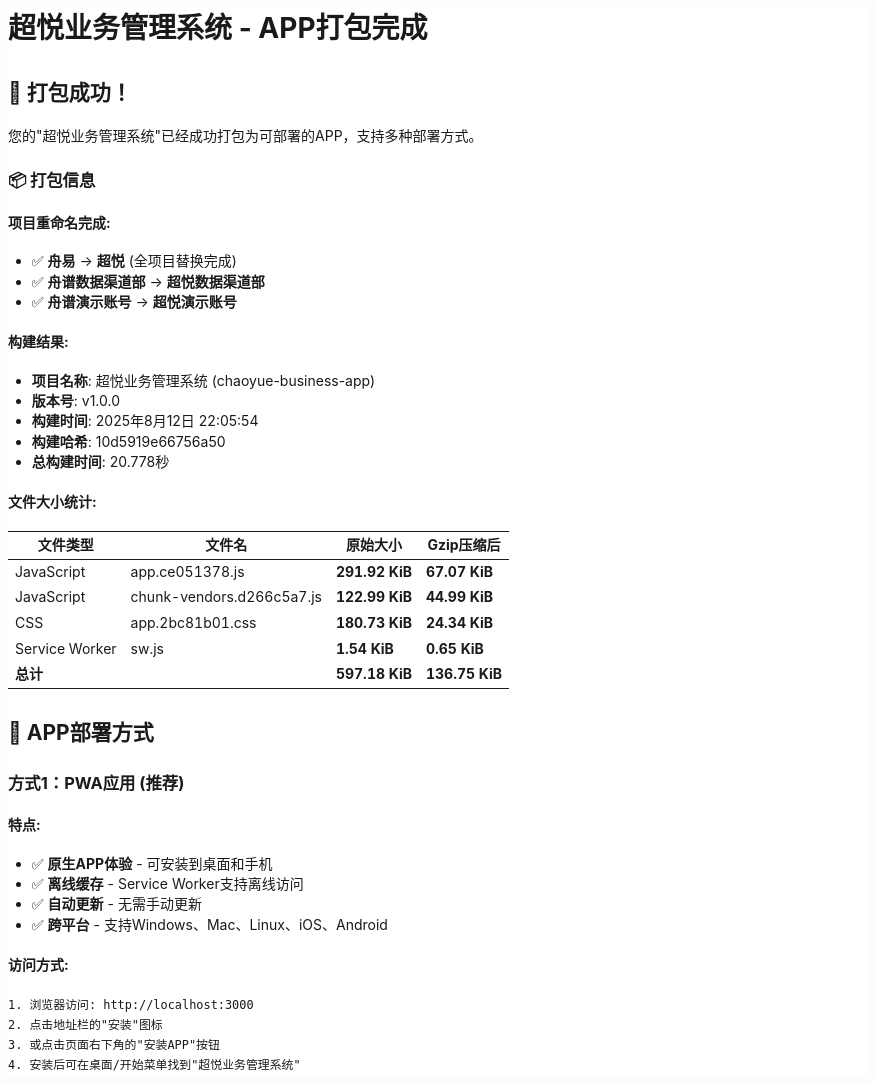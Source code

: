 # 超悦业务管理系统 - APP打包完成

## 🎉 打包成功！

您的"超悦业务管理系统"已经成功打包为可部署的APP，支持多种部署方式。

### 📦 **打包信息**

#### **项目重命名完成**:
- ✅ **舟易** → **超悦** (全项目替换完成)
- ✅ **舟谱数据渠道部** → **超悦数据渠道部**
- ✅ **舟谱演示账号** → **超悦演示账号**

#### **构建结果**:
- **项目名称**: 超悦业务管理系统 (chaoyue-business-app)
- **版本号**: v1.0.0
- **构建时间**: 2025年8月12日 22:05:54
- **构建哈希**: 10d5919e66756a50
- **总构建时间**: 20.778秒

#### **文件大小统计**:
| 文件类型 | 文件名 | 原始大小 | Gzip压缩后 |
|---------|--------|----------|------------|
| JavaScript | app.ce051378.js | **291.92 KiB** | **67.07 KiB** |
| JavaScript | chunk-vendors.d266c5a7.js | **122.99 KiB** | **44.99 KiB** |
| CSS | app.2bc81b01.css | **180.73 KiB** | **24.34 KiB** |
| Service Worker | sw.js | **1.54 KiB** | **0.65 KiB** |
| **总计** | | **597.18 KiB** | **136.75 KiB** |

## 🚀 **APP部署方式**

### **方式1：PWA应用 (推荐)**

#### **特点**:
- ✅ **原生APP体验** - 可安装到桌面和手机
- ✅ **离线缓存** - Service Worker支持离线访问
- ✅ **自动更新** - 无需手动更新
- ✅ **跨平台** - 支持Windows、Mac、Linux、iOS、Android

#### **访问方式**:
```
1. 浏览器访问: http://localhost:3000
2. 点击地址栏的"安装"图标
3. 或点击页面右下角的"安装APP"按钮
4. 安装后可在桌面/开始菜单找到"超悦业务管理系统"
```
